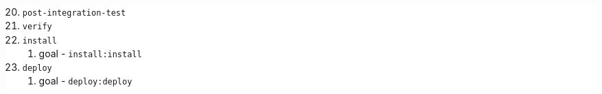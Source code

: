 20. `post-integration-test`
21. `verify`
22. `install`
	1. goal - `install:install`
23. `deploy`
	1. goal - `deploy:deploy`